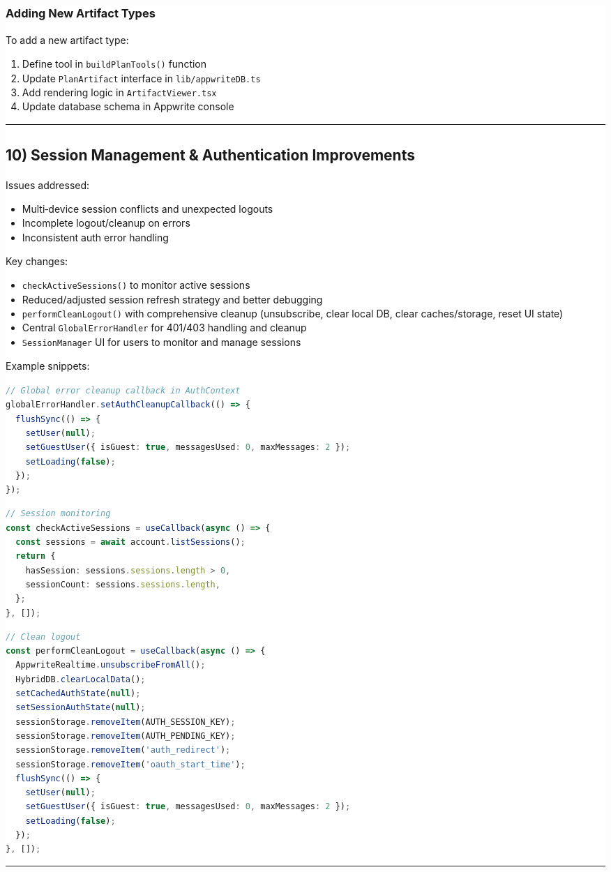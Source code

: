 ### Adding New Artifact Types

To add a new artifact type:
1. Define tool in `buildPlanTools()` function
2. Update `PlanArtifact` interface in `lib/appwriteDB.ts`
3. Add rendering logic in `ArtifactViewer.tsx`
4. Update database schema in Appwrite console

---

## 10) Session Management & Authentication Improvements

Issues addressed:
- Multi‑device session conflicts and unexpected logouts
- Incomplete logout/cleanup on errors
- Inconsistent auth error handling

Key changes:
- `checkActiveSessions()` to monitor active sessions
- Reduced/adjusted session refresh strategy and better debugging
- `performCleanLogout()` with comprehensive cleanup (unsubscribe, clear local DB, clear caches/storage, reset UI state)
- Central `GlobalErrorHandler` for 401/403 handling and cleanup
- `SessionManager` UI for users to monitor and manage sessions

Example snippets:
```typescript
// Global error cleanup callback in AuthContext
globalErrorHandler.setAuthCleanupCallback(() => {
  flushSync(() => {
    setUser(null);
    setGuestUser({ isGuest: true, messagesUsed: 0, maxMessages: 2 });
    setLoading(false);
  });
});
```
```typescript
// Session monitoring
const checkActiveSessions = useCallback(async () => {
  const sessions = await account.listSessions();
  return {
    hasSession: sessions.sessions.length > 0,
    sessionCount: sessions.sessions.length,
  };
}, []);
```
```typescript
// Clean logout
const performCleanLogout = useCallback(async () => {
  AppwriteRealtime.unsubscribeFromAll();
  HybridDB.clearLocalData();
  setCachedAuthState(null);
  setSessionAuthState(null);
  sessionStorage.removeItem(AUTH_SESSION_KEY);
  sessionStorage.removeItem(AUTH_PENDING_KEY);
  sessionStorage.removeItem('auth_redirect');
  sessionStorage.removeItem('oauth_start_time');
  flushSync(() => {
    setUser(null);
    setGuestUser({ isGuest: true, messagesUsed: 0, maxMessages: 2 });
    setLoading(false);
  });
}, []);
```

---